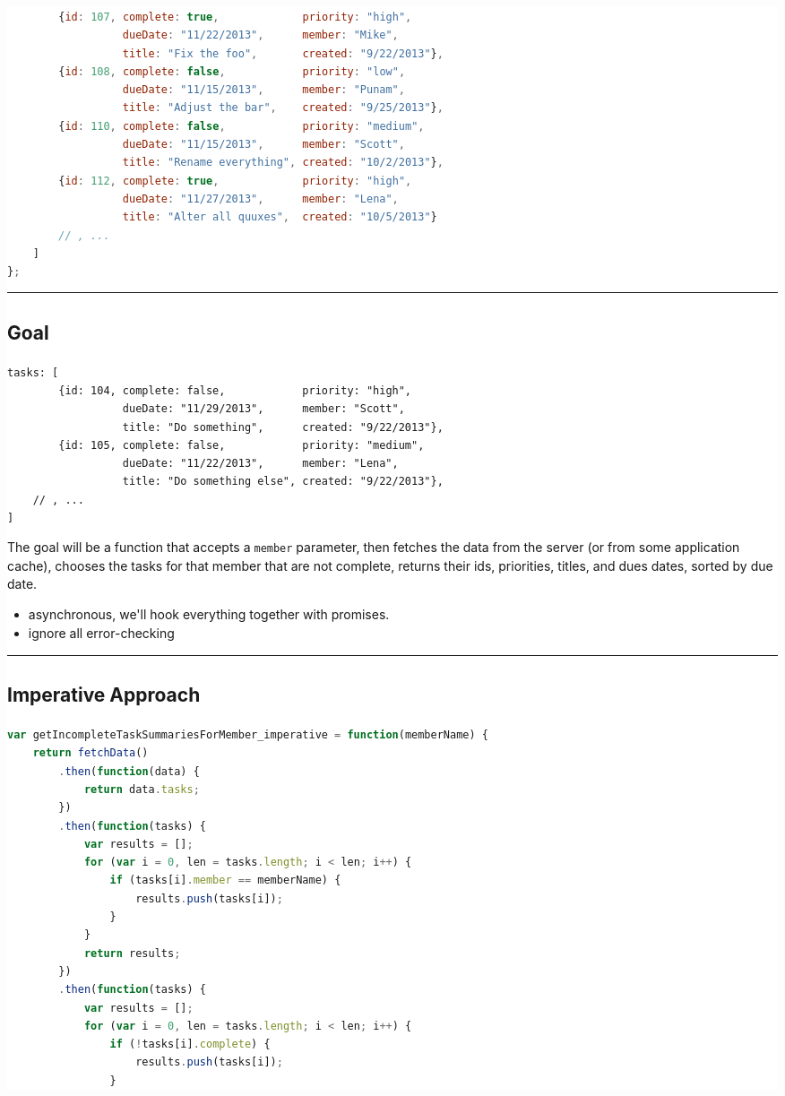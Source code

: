 ```javascript
        {id: 107, complete: true,             priority: "high",
                  dueDate: "11/22/2013",      member: "Mike",
                  title: "Fix the foo",       created: "9/22/2013"},
        {id: 108, complete: false,            priority: "low",
                  dueDate: "11/15/2013",      member: "Punam",
                  title: "Adjust the bar",    created: "9/25/2013"},
        {id: 110, complete: false,            priority: "medium",
                  dueDate: "11/15/2013",      member: "Scott",
                  title: "Rename everything", created: "10/2/2013"},
        {id: 112, complete: true,             priority: "high",
                  dueDate: "11/27/2013",      member: "Lena",
                  title: "Alter all quuxes",  created: "10/5/2013"}
        // , ...
    ]
};
```

----

## Goal
```
tasks: [
        {id: 104, complete: false,            priority: "high",
                  dueDate: "11/29/2013",      member: "Scott",
                  title: "Do something",      created: "9/22/2013"},
        {id: 105, complete: false,            priority: "medium",
                  dueDate: "11/22/2013",      member: "Lena",
                  title: "Do something else", created: "9/22/2013"},
    // , ...
]
```


The goal will be a function that accepts a `member` parameter, then fetches the data from the server (or from some application cache), chooses the tasks for that member that are not complete, returns their ids, priorities, titles, and dues dates, sorted by due date.

- asynchronous, we'll hook everything together with promises.
- ignore all error-checking

----

## Imperative Approach

```javascript
var getIncompleteTaskSummariesForMember_imperative = function(memberName) {
    return fetchData()
        .then(function(data) {
            return data.tasks;
        })
        .then(function(tasks) {
            var results = [];
            for (var i = 0, len = tasks.length; i < len; i++) {
                if (tasks[i].member == memberName) {
                    results.push(tasks[i]);
                }
            }
            return results;
        })
        .then(function(tasks) {
            var results = [];
            for (var i = 0, len = tasks.length; i < len; i++) {
                if (!tasks[i].complete) {
                    results.push(tasks[i]);
                }
```